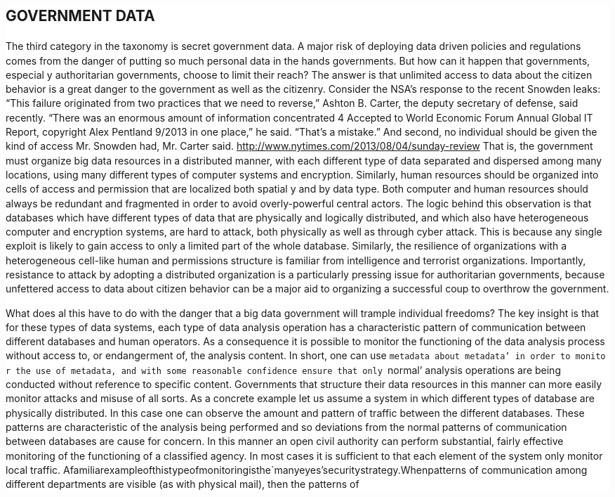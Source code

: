 ## GOVERNMENT DATA

The third category in the taxonomy is secret government data. A major risk of deploying data
driven policies and regulations comes from the danger of putting so much personal data in the hands
governments. But how can it happen that governments, especial y authoritarian governments, choose
to limit their reach? The answer is that unlimited access to data about the citizen behavior is a great
danger to the government as well as the citizenry. Consider the NSA’s response to the recent Snowden
leaks:
“This failure originated from two practices that we need to reverse,” Ashton B. Carter, the
deputy secretary of defense, said recently. “There was an enormous amount of information concentrated
4
Accepted to World Economic Forum Annual Global IT Report, copyright Alex Pentland 9/2013
in one place,” he said. “That’s a mistake.” And second, no individual should be given the kind of access
Mr. Snowden had, Mr. Carter said.
http://www.nytimes.com/2013/08/04/sunday-review
That is, the government must organize big data resources in a distributed manner, with each
different type of data separated and dispersed among many locations, using many different types of
computer systems and encryption. Similarly, human resources should be organized into cells of access
and permission that are localized both spatial y and by data type. Both computer and human resources
should always be redundant and fragmented in order to avoid overly-powerful central actors.
The logic behind this observation is that databases which have different types of data that are
physically and logically distributed, and which also have heterogeneous computer and encryption
systems, are hard to attack, both physically as well as through cyber attack. This is because any single
exploit is likely to gain access to only a limited part of the whole database. Similarly, the resilience of
organizations with a heterogeneous cell-like human and permissions structure is familiar from
intelligence and terrorist organizations. Importantly, resistance to attack by adopting a distributed
organization is a particularly pressing issue for authoritarian governments, because unfettered access to
data about citizen behavior can be a major aid to organizing a successful coup to overthrow the
government.

What does al this have to do with the danger that a big data government will trample individual
freedoms? The key insight is that for these types of data systems, each type of data analysis operation
has a characteristic pattern of communication between different databases and human operators. As a
consequence it is possible to monitor the functioning of the data analysis process without access to, or
endangerment of, the analysis content. In short, one can use `metadata about metadata’ in order to
monitor the use of metadata, and with some reasonable confidence ensure that only `normal’ analysis
operations are being conducted without reference to specific content. Governments that structure their
data resources in this manner can more easily monitor attacks and misuse of all sorts.
As a concrete example let us assume a system in which different types of database are
physically distributed. In this case one can observe the amount and pattern of traffic between the
different databases. These patterns are characteristic of the analysis being performed and so deviations
from the normal patterns of communication between databases are cause for concern. In this manner
an open civil authority can perform substantial, fairly effective monitoring of the functioning of a
classified agency. In most cases it is sufficient to that each element of the system only monitor local
traffic. Afamiliarexampleofthistypeofmonitoringisthe`manyeyes’securitystrategy.Whenpatterns
of communication among different departments are visible (as with physical mail), then the patterns of